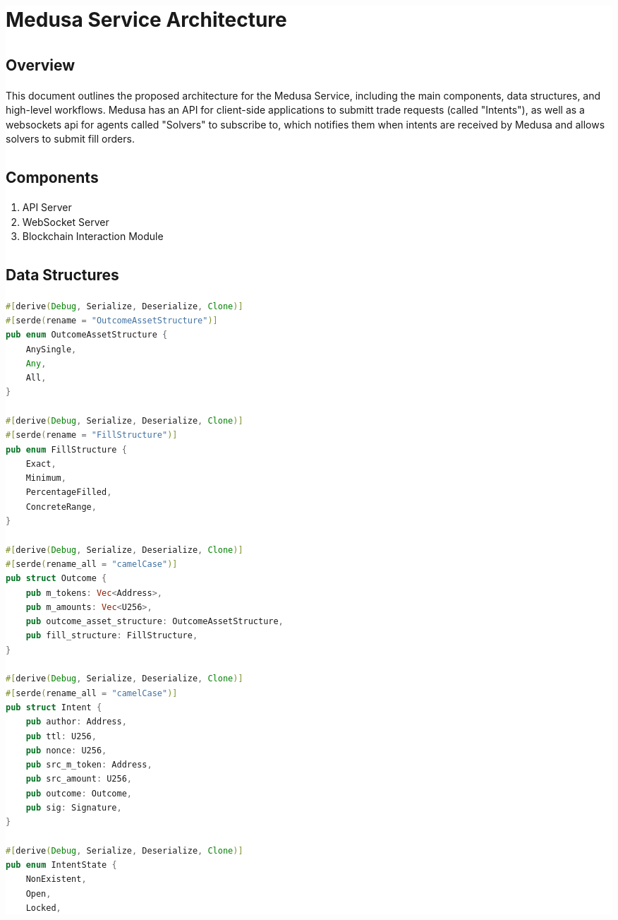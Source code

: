 # Medusa Service Architecture

## Overview

This document outlines the proposed architecture for the Medusa Service, including the main components, data structures, and high-level workflows.
Medusa has an API for client-side applications to submitt trade requests (called "Intents"), as well as a websockets api for agents called "Solvers" to subscribe to, 
which notifies them when intents are received by Medusa and allows solvers to submit fill orders.

## Components

1. API Server
2. WebSocket Server
3. Blockchain Interaction Module

## Data Structures

```rust
#[derive(Debug, Serialize, Deserialize, Clone)]
#[serde(rename = "OutcomeAssetStructure")]
pub enum OutcomeAssetStructure {
    AnySingle,
    Any,
    All,
}

#[derive(Debug, Serialize, Deserialize, Clone)]
#[serde(rename = "FillStructure")]
pub enum FillStructure {
    Exact,
    Minimum,
    PercentageFilled,
    ConcreteRange,
}

#[derive(Debug, Serialize, Deserialize, Clone)]
#[serde(rename_all = "camelCase")]
pub struct Outcome {
    pub m_tokens: Vec<Address>,
    pub m_amounts: Vec<U256>,
    pub outcome_asset_structure: OutcomeAssetStructure,
    pub fill_structure: FillStructure,
}

#[derive(Debug, Serialize, Deserialize, Clone)]
#[serde(rename_all = "camelCase")]
pub struct Intent {
    pub author: Address,
    pub ttl: U256,
    pub nonce: U256,
    pub src_m_token: Address,
    pub src_amount: U256,
    pub outcome: Outcome,
    pub sig: Signature,
}

#[derive(Debug, Serialize, Deserialize, Clone)]
pub enum IntentState {
    NonExistent,
    Open,
    Locked,
```